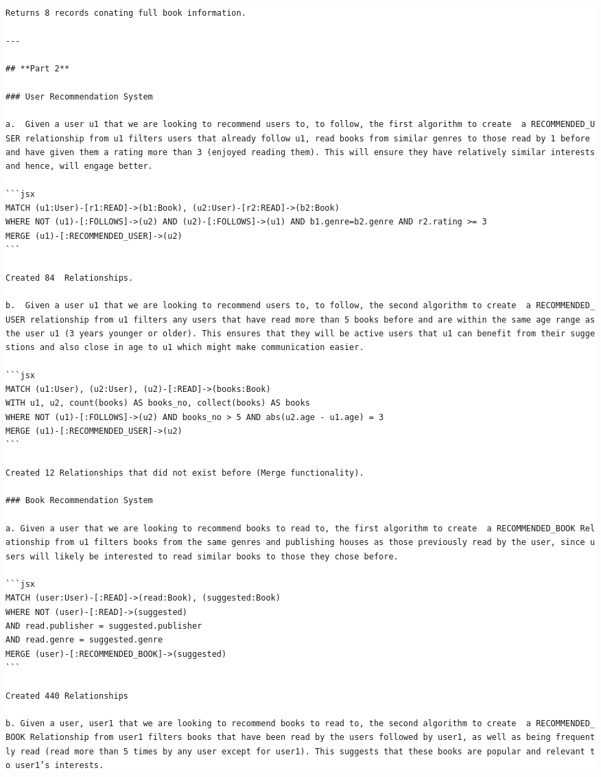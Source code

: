     Returns 8 records conating full book information.
    
    ---
    
    ## **Part 2**
    
    ### User Recommendation System
    
    a.  Given a user u1 that we are looking to recommend users to, to follow, the first algorithm to create  a RECOMMENDED_USER relationship from u1 filters users that already follow u1, read books from similar genres to those read by 1 before and have given them a rating more than 3 (enjoyed reading them). This will ensure they have relatively similar interests and hence, will engage better.
    
    ```jsx
    MATCH (u1:User)-[r1:READ]->(b1:Book), (u2:User)-[r2:READ]->(b2:Book)
    WHERE NOT (u1)-[:FOLLOWS]->(u2) AND (u2)-[:FOLLOWS]->(u1) AND b1.genre=b2.genre AND r2.rating >= 3
    MERGE (u1)-[:RECOMMENDED_USER]->(u2)
    ```
    
    Created 84  Relationships.
    
    b.  Given a user u1 that we are looking to recommend users to, to follow, the second algorithm to create  a RECOMMENDED_USER relationship from u1 filters any users that have read more than 5 books before and are within the same age range as the user u1 (3 years younger or older). This ensures that they will be active users that u1 can benefit from their suggestions and also close in age to u1 which might make communication easier.
    
    ```jsx
    MATCH (u1:User), (u2:User), (u2)-[:READ]->(books:Book)
    WITH u1, u2, count(books) AS books_no, collect(books) AS books
    WHERE NOT (u1)-[:FOLLOWS]->(u2) AND books_no > 5 AND abs(u2.age - u1.age) = 3
    MERGE (u1)-[:RECOMMENDED_USER]->(u2)
    ```
    
    Created 12 Relationships that did not exist before (Merge functionality). 
    
    ### Book Recommendation System
    
    a. Given a user that we are looking to recommend books to read to, the first algorithm to create  a RECOMMENDED_BOOK Relationship from u1 filters books from the same genres and publishing houses as those previously read by the user, since users will likely be interested to read similar books to those they chose before.
    
    ```jsx
    MATCH (user:User)-[:READ]->(read:Book), (suggested:Book)
    WHERE NOT (user)-[:READ]->(suggested) 
    AND read.publisher = suggested.publisher
    AND read.genre = suggested.genre
    MERGE (user)-[:RECOMMENDED_BOOK]->(suggested)
    ```
    
    Created 440 Relationships
    
    b. Given a user, user1 that we are looking to recommend books to read to, the second algorithm to create  a RECOMMENDED_BOOK Relationship from user1 filters books that have been read by the users followed by user1, as well as being frequently read (read more than 5 times by any user except for user1). This suggests that these books are popular and relevant to user1’s interests.
    